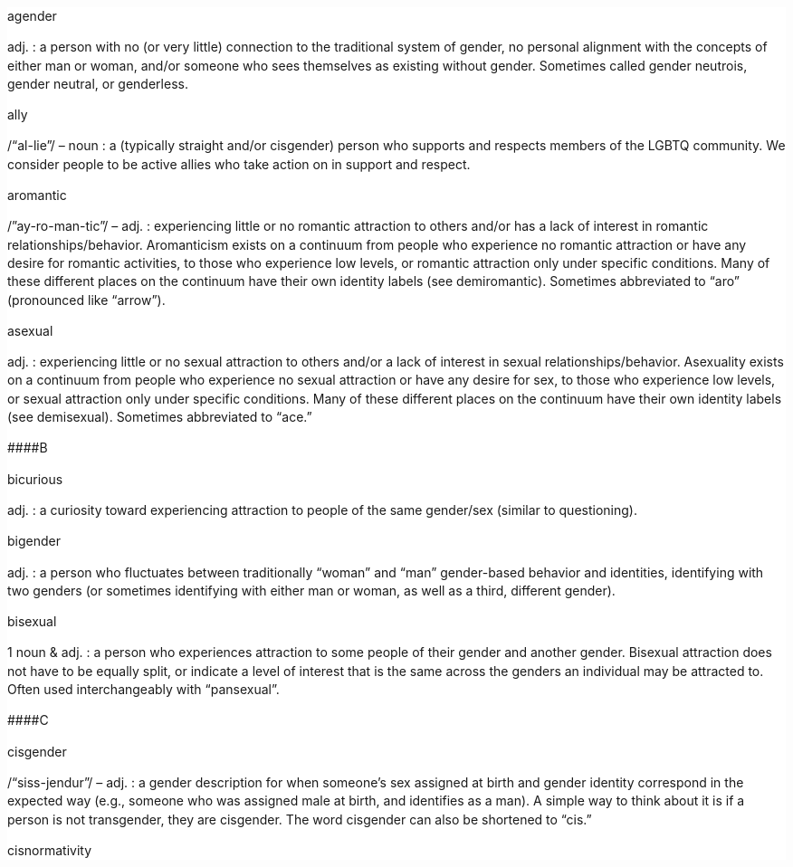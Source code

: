 agender

adj. : a person with no (or very little) connection to the traditional system of gender, no personal alignment with the concepts of either man or woman, and/or someone who sees themselves as existing without gender. Sometimes called gender neutrois, gender neutral, or genderless.

ally

/“al-lie”/ – noun : a (typically straight and/or cisgender) person who supports and respects members of the LGBTQ community. We consider people to be active allies who take action on in support and respect.

aromantic

/”ay-ro-man-tic”/ – adj. : experiencing little or no romantic attraction to others and/or has a lack of interest in romantic relationships/behavior. Aromanticism exists on a continuum from people who experience no romantic attraction or have any desire for romantic activities, to those who experience low levels, or romantic attraction only under specific conditions. Many of these different places on the continuum have their own identity labels (see demiromantic). Sometimes abbreviated to “aro” (pronounced like “arrow”).

asexual

adj. : experiencing little or no sexual attraction to others and/or a lack of interest in sexual relationships/behavior. Asexuality exists on a continuum from people who experience no sexual attraction or have any desire for sex, to those who experience low levels, or sexual attraction only under specific conditions. Many of these different places on the continuum have their own identity labels (see demisexual). Sometimes abbreviated to “ace.”

####B

bicurious

adj. : a curiosity toward experiencing attraction to people of the same gender/sex (similar to questioning).

bigender

adj. : a person who fluctuates between traditionally “woman” and “man” gender-based behavior and identities, identifying with two genders (or sometimes identifying with either man or woman, as well as a third, different gender).

bisexual

1 noun &amp; adj. :  a person who experiences attraction to some people of their gender and another gender. Bisexual attraction does not have to be equally split, or indicate a level of interest that is the same across the genders an individual may be attracted to. Often used interchangeably with “pansexual”.

####C

cisgender

/“siss-jendur”/ – adj. : a gender description for when someone’s sex assigned at birth and gender identity correspond in the expected way (e.g., someone who was assigned male at birth, and identifies as a man). A simple way to think about it is if a person is not transgender, they are cisgender. The word cisgender can also be shortened to “cis.”

cisnormativity
